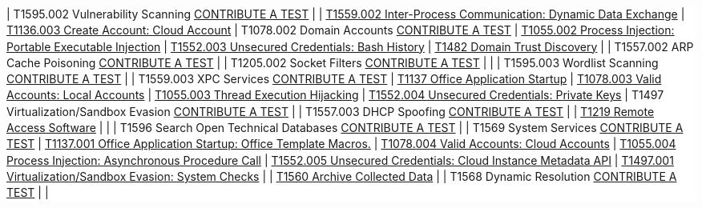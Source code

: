| T1595.002 Vulnerability Scanning [CONTRIBUTE A TEST](https://github.com/redcanaryco/atomic-red-team/wiki/Contributing)         |                                                                                                                                                        | [T1559.002 Inter-Process Communication: Dynamic Data Exchange](../../T1559.002/T1559.002.md)                                  | [T1136.003 Create Account: Cloud Account](../../T1136.003/T1136.003.md)                                                                        | T1078.002 Domain Accounts [CONTRIBUTE A TEST](https://github.com/redcanaryco/atomic-red-team/wiki/Contributing)                                | [T1055.002 Process Injection: Portable Executable Injection](../../T1055.002/T1055.002.md)                                                                | [T1552.003 Unsecured Credentials: Bash History](../../T1552.003/T1552.003.md)                                                              | [T1482 Domain Trust Discovery](../../T1482/T1482.md)                                                                          |                                                                                                                                   | T1557.002 ARP Cache Poisoning [CONTRIBUTE A TEST](https://github.com/redcanaryco/atomic-red-team/wiki/Contributing)               |                                                                                                                                                       | T1205.002 Socket Filters [CONTRIBUTE A TEST](https://github.com/redcanaryco/atomic-red-team/wiki/Contributing)                    |                                                                                                                                    |
| T1595.003 Wordlist Scanning [CONTRIBUTE A TEST](https://github.com/redcanaryco/atomic-red-team/wiki/Contributing)              |                                                                                                                                                        | T1559.003 XPC Services [CONTRIBUTE A TEST](https://github.com/redcanaryco/atomic-red-team/wiki/Contributing)                  | [T1137 Office Application Startup](../../T1137/T1137.md)                                                                                       | [T1078.003 Valid Accounts: Local Accounts](../../T1078.003/T1078.003.md)                                                                       | [T1055.003 Thread Execution Hijacking](../../T1055.003/T1055.003.md)                                                                                      | [T1552.004 Unsecured Credentials: Private Keys](../../T1552.004/T1552.004.md)                                                              | T1497 Virtualization/Sandbox Evasion [CONTRIBUTE A TEST](https://github.com/redcanaryco/atomic-red-team/wiki/Contributing)    |                                                                                                                                   | T1557.003 DHCP Spoofing [CONTRIBUTE A TEST](https://github.com/redcanaryco/atomic-red-team/wiki/Contributing)                     |                                                                                                                                                       | [T1219 Remote Access Software](../../T1219/T1219.md)                                                                              |                                                                                                                                    |
| T1596 Search Open Technical Databases [CONTRIBUTE A TEST](https://github.com/redcanaryco/atomic-red-team/wiki/Contributing)    |                                                                                                                                                        | T1569 System Services [CONTRIBUTE A TEST](https://github.com/redcanaryco/atomic-red-team/wiki/Contributing)                   | [T1137.001 Office Application Startup: Office Template Macros.](../../T1137.001/T1137.001.md)                                                  | [T1078.004 Valid Accounts: Cloud Accounts](../../T1078.004/T1078.004.md)                                                                       | [T1055.004 Process Injection: Asynchronous Procedure Call](../../T1055.004/T1055.004.md)                                                                  | [T1552.005 Unsecured Credentials: Cloud Instance Metadata API](../../T1552.005/T1552.005.md)                                               | [T1497.001 Virtualization/Sandbox Evasion: System Checks](../../T1497.001/T1497.001.md)                                       |                                                                                                                                   | [T1560 Archive Collected Data](../../T1560/T1560.md)                                                                              |                                                                                                                                                       | T1568 Dynamic Resolution [CONTRIBUTE A TEST](https://github.com/redcanaryco/atomic-red-team/wiki/Contributing)                    |                                                                                                                                    |